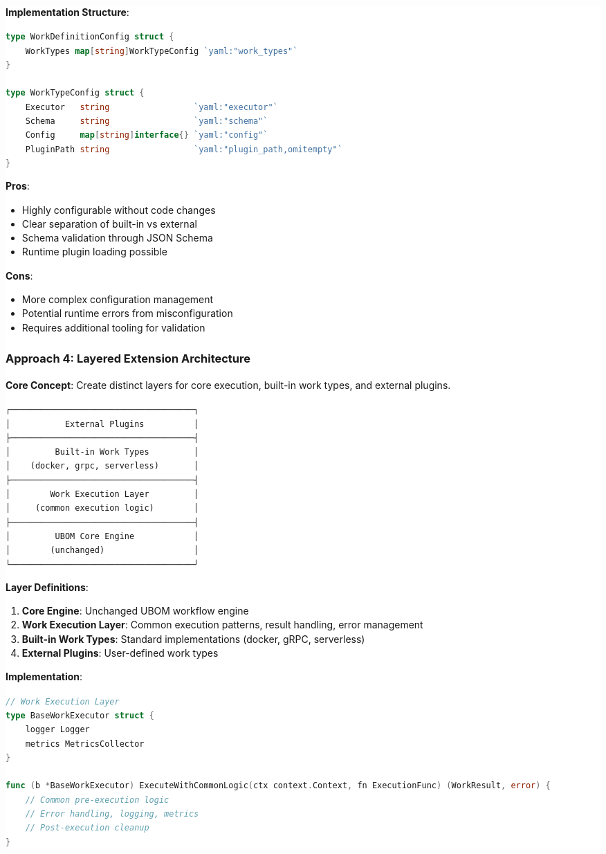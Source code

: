 **Implementation Structure**:
```go
type WorkDefinitionConfig struct {
    WorkTypes map[string]WorkTypeConfig `yaml:"work_types"`
}

type WorkTypeConfig struct {
    Executor   string                 `yaml:"executor"`
    Schema     string                 `yaml:"schema"`
    Config     map[string]interface{} `yaml:"config"`
    PluginPath string                 `yaml:"plugin_path,omitempty"`
}
```

**Pros**:
- Highly configurable without code changes
- Clear separation of built-in vs external
- Schema validation through JSON Schema
- Runtime plugin loading possible

**Cons**:
- More complex configuration management
- Potential runtime errors from misconfiguration
- Requires additional tooling for validation

### Approach 4: Layered Extension Architecture

**Core Concept**: Create distinct layers for core execution, built-in work types, and external plugins.

```
┌─────────────────────────────────────┐
│           External Plugins          │
├─────────────────────────────────────┤
│         Built-in Work Types         │
│    (docker, grpc, serverless)       │
├─────────────────────────────────────┤
│        Work Execution Layer         │
│     (common execution logic)        │
├─────────────────────────────────────┤
│         UBOM Core Engine            │
│        (unchanged)                  │
└─────────────────────────────────────┘
```

**Layer Definitions**:

1. **Core Engine**: Unchanged UBOM workflow engine
2. **Work Execution Layer**: Common execution patterns, result handling, error management
3. **Built-in Work Types**: Standard implementations (docker, gRPC, serverless)
4. **External Plugins**: User-defined work types

**Implementation**:
```go
// Work Execution Layer
type BaseWorkExecutor struct {
    logger Logger
    metrics MetricsCollector
}

func (b *BaseWorkExecutor) ExecuteWithCommonLogic(ctx context.Context, fn ExecutionFunc) (WorkResult, error) {
    // Common pre-execution logic
    // Error handling, logging, metrics
    // Post-execution cleanup
}

```